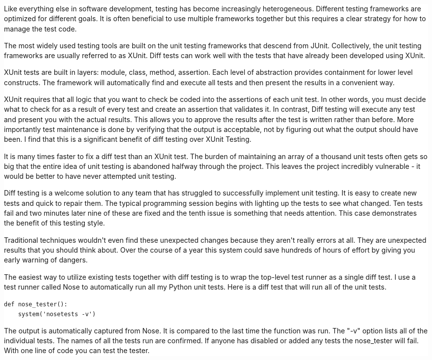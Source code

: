 Like everything else in software development, testing has become increasingly
heterogeneous. Different testing frameworks are optimized for different goals.
It is often beneficial to use multiple frameworks together but this requires a
clear strategy for how to manage the test code.

The most widely used testing tools are built on the unit testing frameworks
that descend from JUnit. Collectively, the unit testing frameworks are usually
referred to as XUnit.  Diff tests can work well with the tests that have
already been developed using XUnit.

XUnit tests are built in layers: module, class, method, assertion. Each level
of abstraction provides containment for lower level constructs. The framework
will automatically find and execute all tests and then present the results in
a convenient way.

XUnit requires that all logic that you want to check be coded into the
assertions of each unit test. In other words, you must decide what to check
for as a result of every test and create an assertion that validates it. In
contrast, Diff testing will execute any test and present you with the actual
results. This allows you to approve the results after the test is written
rather than before. More importantly test maintenance is done by verifying
that the output is acceptable, not by figuring out what the output should have
been. I find that this is a significant benefit of diff testing over XUnit
Testing.

It is many times faster to fix a diff test than an XUnit test. The burden of
maintaining an array of a thousand unit tests often gets so big that the
entire idea of unit testing is abandoned halfway through the project. This
leaves the project incredibly vulnerable - it would be better to have never
attempted unit testing.

Diff testing is a welcome solution to any team that has struggled to
successfully implement unit testing. It is easy to create new tests and quick
to repair them. The typical programming session begins with lighting up the
tests to see what changed. Ten tests fail and two minutes later nine of these
are fixed and the tenth issue is something that needs attention. This case
demonstrates the benefit of this testing style.

Traditional techniques wouldn't even find these unexpected changes because
they aren't really errors at all. They are unexpected results that you should
think about. Over the course of a year this system could save hundreds of
hours of effort by giving you early warning of dangers.

The easiest way to utilize existing tests together with diff testing is to
wrap the top-level test runner as a single diff test. I use a test runner
called Nose to automatically run all my Python unit tests. Here is a diff test
that will run all of the unit tests.

    def nose_tester():
        system('nosetests -v')

The output is automatically captured from Nose. It is compared to the last
time the function was run. The "-v" option lists all of the individual tests.
The names of all the tests run are confirmed. If anyone has disabled or added
any tests the nose_tester will fail. With one line of code you can test the
tester.
